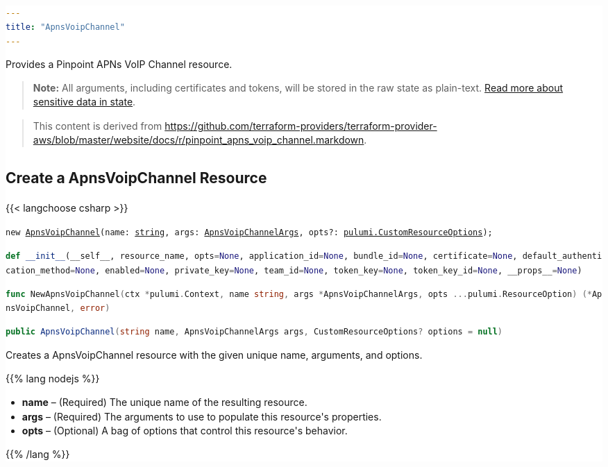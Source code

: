 ```yaml
---
title: "ApnsVoipChannel"
---
```





<style>
  table td p { margin-top: 0; margin-bottom: 0; }
</style>

Provides a Pinpoint APNs VoIP Channel resource.

> **Note:** All arguments, including certificates and tokens, will be stored in the raw state as plain-text.
[Read more about sensitive data in state](https://www.terraform.io/docs/state/sensitive-data.html).

> This content is derived from https://github.com/terraform-providers/terraform-provider-aws/blob/master/website/docs/r/pinpoint_apns_voip_channel.markdown.


## Create a ApnsVoipChannel Resource

{{< langchoose csharp >}}

<div class="highlight"><pre class="chroma"><code class="language-typescript" data-lang="typescript"><span class="k">new</span> <span class="nx"><a href=/docs/reference/pkg/nodejs/pulumi/aws/s3/#ApnsVoipChannel>ApnsVoipChannel</a></span><span class="p">(</span><span class="nx">name</span>: <span class="kt"><a href=https://developer.mozilla.org/en-US/docs/Web/JavaScript/Reference/Global_Objects/String>string</a></span><span class="p">,</span> <span class="nx">args</span>: <span class="kt"><a href=/docs/reference/pkg/nodejs/pulumi/aws/s3/#ApnsVoipChannelArgs>ApnsVoipChannelArgs</a></span><span class="p">,</span> <span class="nx">opts?</span>: <span class="kt"><a href=/docs/reference/pkg/nodejs/pulumi/pulumi/#CustomResourceOptions>pulumi.CustomResourceOptions</a></span><span class="p">);</span></code></pre></div>

```python
def __init__(__self__, resource_name, opts=None, application_id=None, bundle_id=None, certificate=None, default_authentication_method=None, enabled=None, private_key=None, team_id=None, token_key=None, token_key_id=None, __props__=None)
```

```go
func NewApnsVoipChannel(ctx *pulumi.Context, name string, args *ApnsVoipChannelArgs, opts ...pulumi.ResourceOption) (*ApnsVoipChannel, error)

```

```csharp
public ApnsVoipChannel(string name, ApnsVoipChannelArgs args, CustomResourceOptions? options = null)

```

Creates a ApnsVoipChannel resource with the given unique name, arguments, and options.

{{% lang nodejs %}}
<ul class="pl-10">
    <li><strong>name</strong> &ndash; (Required) The unique name of the resulting resource.</li>
    <li><strong>args</strong> &ndash; (Required) The arguments to use to populate this resource's properties.</li>
    <li><strong>opts</strong> &ndash; (Optional) A bag of options that control this resource's behavior.</li>
</ul>
{{% /lang %}}
